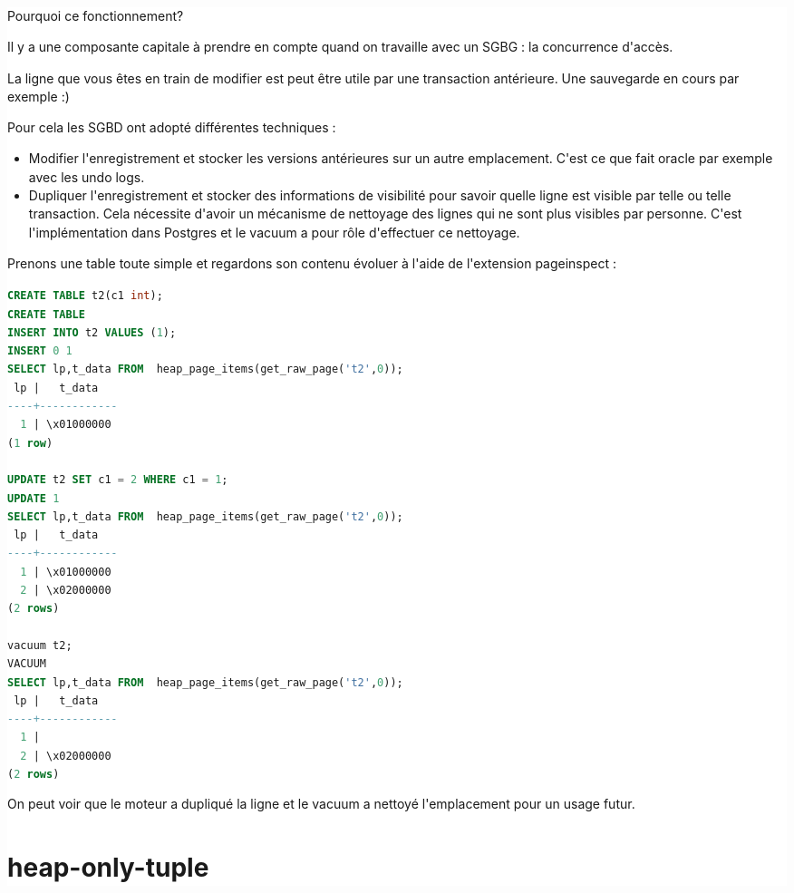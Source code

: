 Pourquoi ce fonctionnement?

Il y a une composante capitale à prendre en compte quand on travaille avec un
SGBG : la concurrence d'accès.

La ligne que vous êtes en train de modifier est peut être utile par une transaction
antérieure. Une sauvegarde en cours par exemple :)

Pour cela les SGBD ont adopté différentes techniques :

  * Modifier l'enregistrement et stocker les versions antérieures sur un autre
  emplacement. C'est ce que fait oracle par exemple avec les undo logs.
  * Dupliquer l'enregistrement et stocker des informations de visibilité pour
  savoir quelle ligne est visible par telle ou telle transaction. Cela nécessite
  d'avoir un mécanisme de nettoyage des lignes qui ne sont plus visibles par
  personne. C'est l'implémentation dans Postgres et le vacuum a pour rôle d'effectuer ce nettoyage.

Prenons une table toute simple et regardons son contenu évoluer à l'aide de l'extension pageinspect :

```sql
CREATE TABLE t2(c1 int);
CREATE TABLE
INSERT INTO t2 VALUES (1);
INSERT 0 1
SELECT lp,t_data FROM  heap_page_items(get_raw_page('t2',0));
 lp |   t_data   
----+------------
  1 | \x01000000
(1 row)

UPDATE t2 SET c1 = 2 WHERE c1 = 1;
UPDATE 1
SELECT lp,t_data FROM  heap_page_items(get_raw_page('t2',0));
 lp |   t_data   
----+------------
  1 | \x01000000
  2 | \x02000000
(2 rows)

vacuum t2;
VACUUM
SELECT lp,t_data FROM  heap_page_items(get_raw_page('t2',0));
 lp |   t_data   
----+------------
  1 |
  2 | \x02000000
(2 rows)
```

On peut voir que le moteur a dupliqué la ligne et le vacuum a nettoyé
l'emplacement pour un usage futur.

# heap-only-tuple
